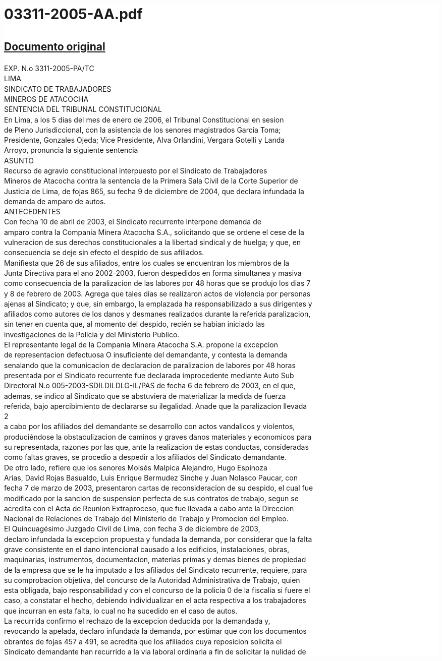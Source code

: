 
03311-2005-AA.pdf
=================
  
[Documento original](https://tc.gob.pe/jurisprudencia/2006/03311-2005-AA.pdf)  
---  
EXP. N.o 3311-2005-PA/TC  
LIMA  
SINDICATO DE TRABAJADORES  
MINEROS DE ATACOCHA  
SENTENCIA DEL TRIBUNAL CONSTITUCIONAL  
En Lima, a los 5 dias del mes de enero de 2006, el Tribunal Constitucional en sesion  
de Pleno Jurisdiccional, con la asistencia de los senores magistrados Garcia Toma;  
Presidente, Gonzales Ojeda; Vice Presidente, Alva Orlandini, Vergara Gotelli y Landa  
Arroyo, pronuncia la siguiente sentencia  
ASUNTO  
Recurso de agravio constitucional interpuesto por el Sindicato de Trabajadores  
Mineros de Atacocha contra la sentencia de la Primera Sala Civil de la Corte Superior de  
Justicia de Lima, de fojas 865, su fecha 9 de diciembre de 2004, que declara infundada la  
demanda de amparo de autos.  
ANTECEDENTES  
Con fecha 10 de abril de 2003, el Sindicato recurrente interpone demanda de  
amparo contra la Compania Minera Atacocha S.A., solicitando que se ordene el cese de la  
vulneracion de sus derechos constitucionales a la libertad sindical y de huelga; y que, en  
consecuencia se deje sin efecto el despido de sus afiliados.  
Manifiesta que 26 de sus afiliados, entre los cuales se encuentran los miembros de la  
Junta Directiva para el ano 2002-2003, fueron despedidos en forma simultanea y masiva  
como consecuencia de la paralizacion de las labores por 48 horas que se produjo los dias 7  
y 8 de febrero de 2003. Agrega que tales dias se realizaron actos de violencia por personas  
ajenas al Sindicato; y que, sin embargo, la emplazada ha responsabilizado a sus dirigentes y  
afiliados como autores de los danos y desmanes realizados durante la referida paralizacion,  
sin tener en cuenta que, al momento del despido, recién se habian iniciado las  
investigaciones de la Policia y del Ministerio Publico.  
El representante legal de la Compania Minera Atacocha S.A. propone la excepcion  
de representacion defectuosa O insuficiente del demandante, y contesta la demanda  
senalando que la comunicacion de declaracion de paralizacion de labores por 48 horas  
presentada por el Sindicato recurrente fue declarada improcedente mediante Auto Sub  
Directoral N.o 005-2003-SDILDILDLG-IL/PAS de fecha 6 de febrero de 2003, en el que,  
ademas, se indico al Sindicato que se abstuviera de materializar la medida de fuerza  
referida, bajo apercibimiento de declararse su ilegalidad. Anade que la paralizacion llevada  
2  
a cabo por los afiliados del demandante se desarrollo con actos vandalicos y violentos,  
produciéndose la obstaculizacion de caminos y graves danos materiales y economicos para  
su representada, razones por las que, ante la realizacion de estas conductas, consideradas  
como faltas graves, se procedio a despedir a los afiliados del Sindicato demandante.  
De otro lado, refiere que los senores Moisés Malpica Alejandro, Hugo Espinoza  
Arias, David Rojas Basualdo, Luis Enrique Bermudez Sinche y Juan Nolasco Paucar, con  
fecha 7 de marzo de 2003, presentaron cartas de reconsideracion de su despido, el cual fue  
modificado por la sancion de suspension perfecta de sus contratos de trabajo, segun se  
acredita con el Acta de Reunion Extraproceso, que fue llevada a cabo ante la Direccion  
Nacional de Relaciones de Trabajo del Ministerio de Trabajo y Promocion del Empleo.  
El Quincuagésimo Juzgado Civil de Lima, con fecha 3 de diciembre de 2003,  
declaro infundada la excepcion propuesta y fundada la demanda, por considerar que la falta  
grave consistente en el dano intencional causado a los edificios, instalaciones, obras,  
maquinarias, instrumentos, documentacion, materias primas y demas bienes de propiedad  
de la empresa que se le ha imputado a los afiliados del Sindicato recurrente, requiere, para  
su comprobacion objetiva, del concurso de la Autoridad Administrativa de Trabajo, quien  
esta obligada, bajo responsabilidad y con el concurso de la policia 0 de la fiscalia si fuere el  
caso, a constatar el hecho, debiendo individualizar en el acta respectiva a los trabajadores  
que incurran en esta falta, lo cual no ha sucedido en el caso de autos.  
La recurrida confirmo el rechazo de la excepcion deducida por la demandada y,  
revocando la apelada, declaro infundada la demanda, por estimar que con los documentos  
obrantes de fojas 457 a 491, se acredita que los afiliados cuya reposicion solicita el  
Sindicato demandante han recurrido a la via laboral ordinaria a fin de solicitar la nulidad de  